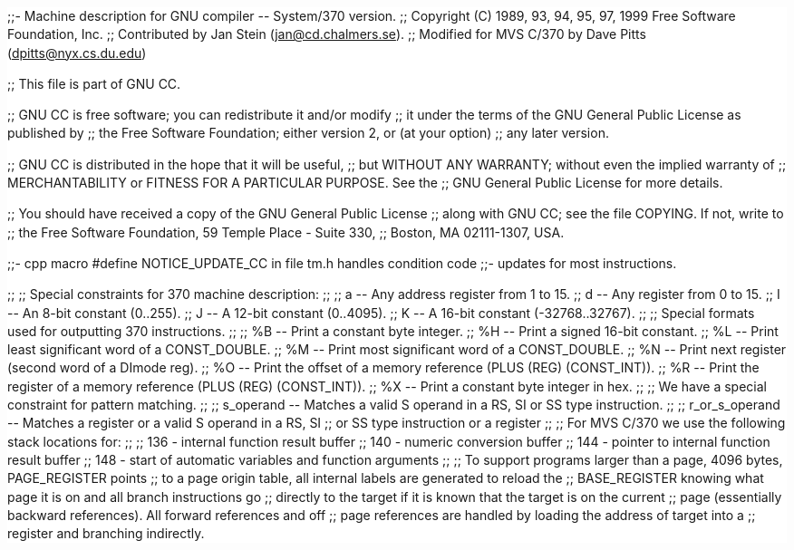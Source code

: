 ;;- Machine description for GNU compiler -- System/370 version.
;;  Copyright (C) 1989, 93, 94, 95, 97, 1999 Free Software Foundation, Inc.
;;  Contributed by Jan Stein (jan@cd.chalmers.se).
;;  Modified for MVS C/370 by Dave Pitts (dpitts@nyx.cs.du.edu)

;; This file is part of GNU CC.

;; GNU CC is free software; you can redistribute it and/or modify
;; it under the terms of the GNU General Public License as published by
;; the Free Software Foundation; either version 2, or (at your option)
;; any later version.

;; GNU CC is distributed in the hope that it will be useful,
;; but WITHOUT ANY WARRANTY; without even the implied warranty of
;; MERCHANTABILITY or FITNESS FOR A PARTICULAR PURPOSE.  See the
;; GNU General Public License for more details.

;; You should have received a copy of the GNU General Public License
;; along with GNU CC; see the file COPYING.  If not, write to
;; the Free Software Foundation, 59 Temple Place - Suite 330,
;; Boston, MA 02111-1307, USA.

;;- cpp macro #define NOTICE_UPDATE_CC in file tm.h handles condition code
;;- updates for most instructions.

;;
;; Special constraints for 370 machine description:
;;
;;    a -- Any address register from 1 to 15.
;;    d -- Any register from 0 to 15.
;;    I -- An 8-bit constant (0..255).
;;    J -- A 12-bit constant (0..4095).
;;    K -- A 16-bit constant (-32768..32767).
;;
;; Special formats used for outputting 370 instructions.
;;
;;   %B -- Print a constant byte integer.
;;   %H -- Print a signed 16-bit constant.
;;   %L -- Print least significant word of a CONST_DOUBLE.
;;   %M -- Print most significant word of a CONST_DOUBLE.
;;   %N -- Print next register (second word of a DImode reg).
;;   %O -- Print the offset of a memory reference (PLUS (REG) (CONST_INT)).
;;   %R -- Print the register of a memory reference (PLUS (REG) (CONST_INT)).
;;   %X -- Print a constant byte integer in hex.
;;
;; We have a special constraint for pattern matching.
;;
;;   s_operand -- Matches a valid S operand in a RS, SI or SS type instruction.
;;
;;   r_or_s_operand -- Matches a register or a valid S operand in a RS, SI
;;		       or SS type instruction or a register
;;
;; For MVS C/370 we use the following stack locations for:
;;
;;   136 - internal function result buffer
;;   140 - numeric conversion buffer
;;   144 - pointer to internal function result buffer
;;   148 - start of automatic variables and function arguments
;;
;; To support programs larger than a page, 4096 bytes, PAGE_REGISTER points
;; to a page origin table, all internal labels are generated to reload the
;; BASE_REGISTER knowing what page it is on and all branch instructions go
;; directly to the target if it is known that the target is on the current
;; page (essentially backward references).  All forward references and off
;; page references are handled by loading the address of target into a
;; register and branching indirectly.